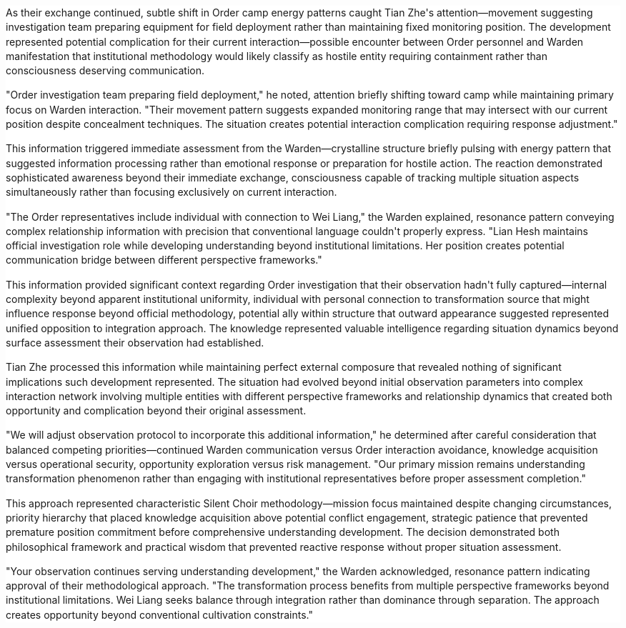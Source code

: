 As their exchange continued, subtle shift in Order camp energy patterns caught Tian Zhe's attention—movement suggesting investigation team preparing equipment for field deployment rather than maintaining fixed monitoring position. The development represented potential complication for their current interaction—possible encounter between Order personnel and Warden manifestation that institutional methodology would likely classify as hostile entity requiring containment rather than consciousness deserving communication.

"Order investigation team preparing field deployment," he noted, attention briefly shifting toward camp while maintaining primary focus on Warden interaction. "Their movement pattern suggests expanded monitoring range that may intersect with our current position despite concealment techniques. The situation creates potential interaction complication requiring response adjustment."

This information triggered immediate assessment from the Warden—crystalline structure briefly pulsing with energy pattern that suggested information processing rather than emotional response or preparation for hostile action. The reaction demonstrated sophisticated awareness beyond their immediate exchange, consciousness capable of tracking multiple situation aspects simultaneously rather than focusing exclusively on current interaction.

"The Order representatives include individual with connection to Wei Liang," the Warden explained, resonance pattern conveying complex relationship information with precision that conventional language couldn't properly express. "Lian Hesh maintains official investigation role while developing understanding beyond institutional limitations. Her position creates potential communication bridge between different perspective frameworks."

This information provided significant context regarding Order investigation that their observation hadn't fully captured—internal complexity beyond apparent institutional uniformity, individual with personal connection to transformation source that might influence response beyond official methodology, potential ally within structure that outward appearance suggested represented unified opposition to integration approach. The knowledge represented valuable intelligence regarding situation dynamics beyond surface assessment their observation had established.

Tian Zhe processed this information while maintaining perfect external composure that revealed nothing of significant implications such development represented. The situation had evolved beyond initial observation parameters into complex interaction network involving multiple entities with different perspective frameworks and relationship dynamics that created both opportunity and complication beyond their original assessment.

"We will adjust observation protocol to incorporate this additional information," he determined after careful consideration that balanced competing priorities—continued Warden communication versus Order interaction avoidance, knowledge acquisition versus operational security, opportunity exploration versus risk management. "Our primary mission remains understanding transformation phenomenon rather than engaging with institutional representatives before proper assessment completion."

This approach represented characteristic Silent Choir methodology—mission focus maintained despite changing circumstances, priority hierarchy that placed knowledge acquisition above potential conflict engagement, strategic patience that prevented premature position commitment before comprehensive understanding development. The decision demonstrated both philosophical framework and practical wisdom that prevented reactive response without proper situation assessment.

"Your observation continues serving understanding development," the Warden acknowledged, resonance pattern indicating approval of their methodological approach. "The transformation process benefits from multiple perspective frameworks beyond institutional limitations. Wei Liang seeks balance through integration rather than dominance through separation. The approach creates opportunity beyond conventional cultivation constraints."
